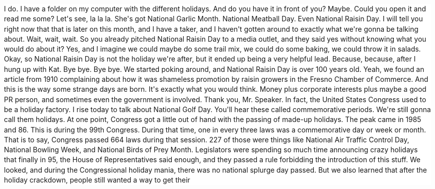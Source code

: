 I do.
I have a folder on my computer with the different holidays.
And do you have it in front of you?
Maybe.
Could you open it and read me some?
Let's see, la la la.
She's got National Garlic Month.
National Meatball Day.
Even National Raisin Day.
I will tell you right now
that that is later on this month,
and I have a taker,
and I haven't gotten around
to exactly what we're gonna be talking about.
Wait, wait, wait.
So you already pitched National Raisin Day
to a media outlet,
and they said yes without knowing
what you would do about it?
Yes, and I imagine we could maybe do some trail mix,
we could do some baking,
we could throw it in salads.
Okay, so National Raisin Day
is not the holiday we're after,
but it ended up being a very helpful lead.
Because, because, after I hung up with Kat.
Bye bye. Bye bye.
We started poking around,
and National Raisin Day is over 100 years old.
Yeah, we found an article from 1910
complaining about how it was shameless promotion
by raisin growers in the Fresno Chamber of Commerce.
And this is the way some strange days are born.
It's exactly what you would think.
Money plus corporate interests
plus maybe a good PR person,
and sometimes even the government is involved.
Thank you, Mr. Speaker.
In fact, the United States Congress
used to be a holiday factory.
I rise today to talk about National Golf Day.
You'll hear these called commemorative periods.
We're still gonna call them holidays.
At one point, Congress got a little out of hand
with the passing of made-up holidays.
The peak came in 1985 and 86.
This is during the 99th Congress.
During that time, one in every three laws
was a commemorative day or week or month.
That is to say,
Congress passed 664 laws during that session.
227 of those were things like
National Air Traffic Control Day,
National Bowling Week,
and National Birds of Prey Month.
Legislators were spending so much time
announcing crazy holidays
that finally in 95, the House of Representatives said enough,
and they passed a rule
forbidding the introduction of this stuff.
We looked, and during the Congressional holiday mania,
there was no national splurge day passed.
But we also learned that after the holiday crackdown,
people still wanted a way to get their